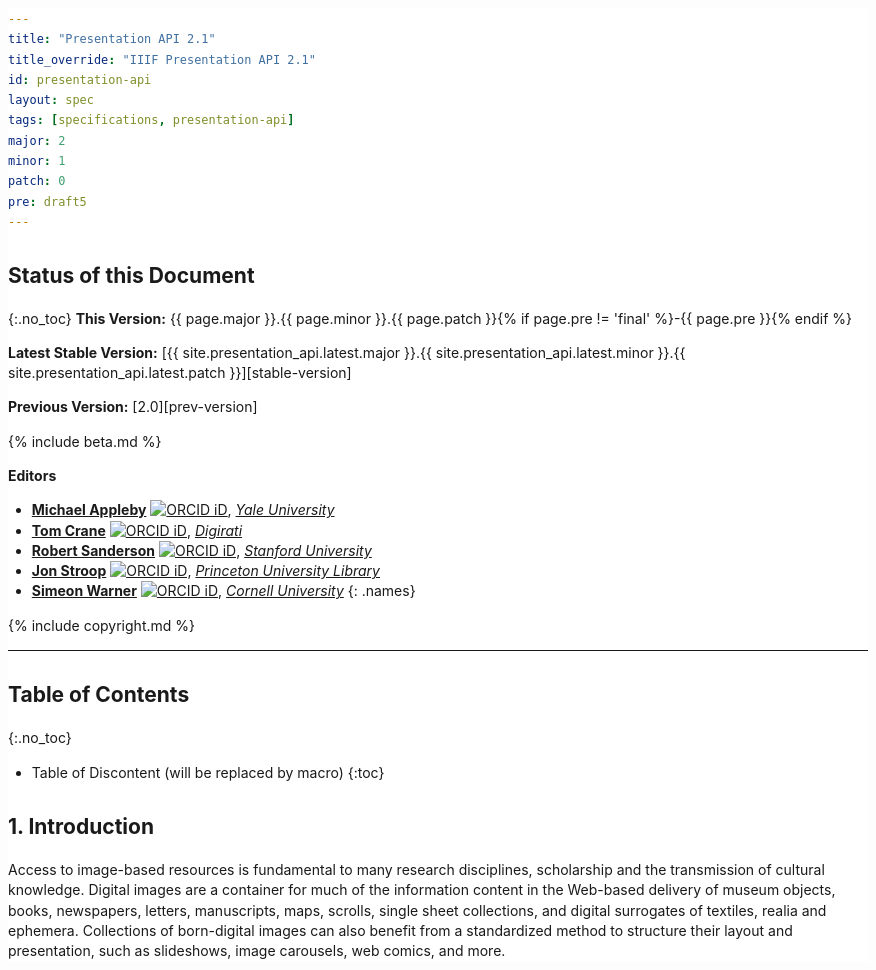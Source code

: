 ```yaml
---
title: "Presentation API 2.1"
title_override: "IIIF Presentation API 2.1"
id: presentation-api
layout: spec
tags: [specifications, presentation-api]
major: 2
minor: 1
patch: 0
pre: draft5
---
```


## Status of this Document
{:.no_toc}
__This Version:__ {{ page.major }}.{{ page.minor }}.{{ page.patch }}{% if page.pre != 'final' %}-{{ page.pre }}{% endif %}

__Latest Stable Version:__ [{{ site.presentation_api.latest.major }}.{{ site.presentation_api.latest.minor }}.{{ site.presentation_api.latest.patch }}][stable-version]

__Previous Version:__ [2.0][prev-version]

{% include beta.md %}

**Editors**

  * **[Michael Appleby](https://orcid.org/0000-0002-1266-298X)** [![ORCID iD](/img/orcid_16x16.png)](https://orcid.org/0000-0002-1266-298X), [_Yale University_](http://www.yale.edu/)
  * **[Tom Crane](https://orcid.org/0000-0003-1881-243X)** [![ORCID iD](/img/orcid_16x16.png)](https://orcid.org/0000-0003-1881-243X), [_Digirati_](http://digirati.com/)
  * **[Robert Sanderson](http://www.stanford.edu/~azaroth/)** [![ORCID iD](/img/orcid_16x16.png)](https://orcid.org/0000-0003-4441-6852), [_Stanford University_](http://www.stanford.edu/)
  * **[Jon Stroop](https://orcid.org/0000-0002-0367-1243)** [![ORCID iD](/img/orcid_16x16.png)](https://orcid.org/0000-0002-0367-1243), [_Princeton University Library_](https://library.princeton.edu/)
  * **[Simeon Warner](https://orcid.org/0000-0002-7970-7855)** [![ORCID iD](/img/orcid_16x16.png)](https://orcid.org/0000-0002-7970-7855), [_Cornell University_](https://www.cornell.edu/)
  {: .names}

{% include copyright.md %}

----

## Table of Contents
{:.no_toc}

* Table of Discontent (will be replaced by macro)
{:toc}

##  1. Introduction

Access to image-based resources is fundamental to many research disciplines, scholarship and the transmission of cultural knowledge. Digital images are a container for much of the information content in the Web-based delivery of museum objects, books, newspapers, letters, manuscripts, maps, scrolls, single sheet collections, and digital surrogates of textiles, realia and ephemera.  Collections of born-digital images can also benefit from a standardized method to structure their layout and presentation, such as slideshows, image carousels, web comics, and more.
